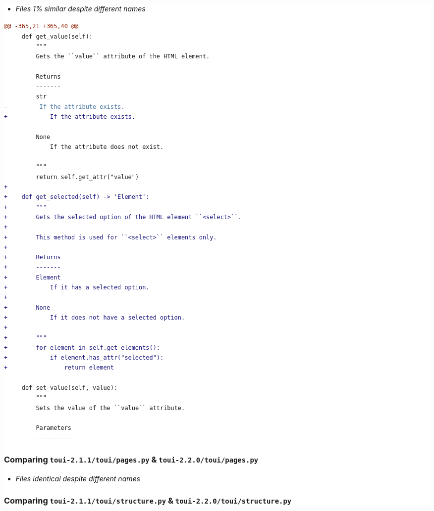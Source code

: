  * *Files 1% similar despite different names*

```diff
@@ -365,21 +365,40 @@
     def get_value(self):
         """
         Gets the ``value`` attribute of the HTML element.
 
         Returns
         -------
         str
-         If the attribute exists.
+            If the attribute exists.
 
         None
             If the attribute does not exist.
 
         """
         return self.get_attr("value")
+    
+    def get_selected(self) -> 'Element':
+        """
+        Gets the selected option of the HTML element ``<select>``.
+
+        This method is used for ``<select>`` elements only.
+
+        Returns
+        -------
+        Element
+            If it has a selected option.
+
+        None
+            If it does not have a selected option.
+
+        """
+        for element in self.get_elements():
+            if element.has_attr("selected"):
+                return element
 
     def set_value(self, value):
         """
         Sets the value of the ``value`` attribute.
 
         Parameters
         ----------
```

### Comparing `toui-2.1.1/toui/pages.py` & `toui-2.2.0/toui/pages.py`

 * *Files identical despite different names*

### Comparing `toui-2.1.1/toui/structure.py` & `toui-2.2.0/toui/structure.py`
